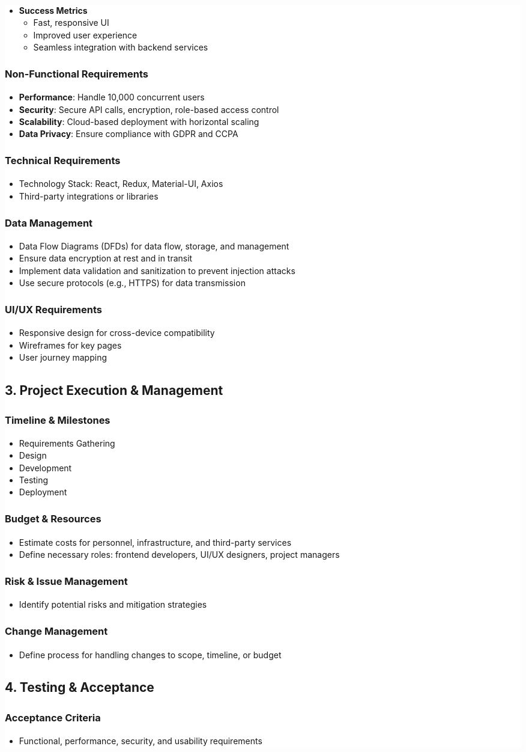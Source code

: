 - **Success Metrics**
  - Fast, responsive UI
  - Improved user experience
  - Seamless integration with backend services

### Non-Functional Requirements
- **Performance**: Handle 10,000 concurrent users
- **Security**: Secure API calls, encryption, role-based access control
- **Scalability**: Cloud-based deployment with horizontal scaling
- **Data Privacy**: Ensure compliance with GDPR and CCPA

### Technical Requirements
- Technology Stack: React, Redux, Material-UI, Axios
- Third-party integrations or libraries

### Data Management
- Data Flow Diagrams (DFDs) for data flow, storage, and management
- Ensure data encryption at rest and in transit
- Implement data validation and sanitization to prevent injection attacks
- Use secure protocols (e.g., HTTPS) for data transmission

### UI/UX Requirements
- Responsive design for cross-device compatibility
- Wireframes for key pages
- User journey mapping

## 3. Project Execution & Management

### Timeline & Milestones
- Requirements Gathering
- Design
- Development
- Testing
- Deployment

### Budget & Resources
- Estimate costs for personnel, infrastructure, and third-party services
- Define necessary roles: frontend developers, UI/UX designers, project managers

### Risk & Issue Management
- Identify potential risks and mitigation strategies

### Change Management
- Define process for handling changes to scope, timeline, or budget

## 4. Testing & Acceptance

### Acceptance Criteria
- Functional, performance, security, and usability requirements
